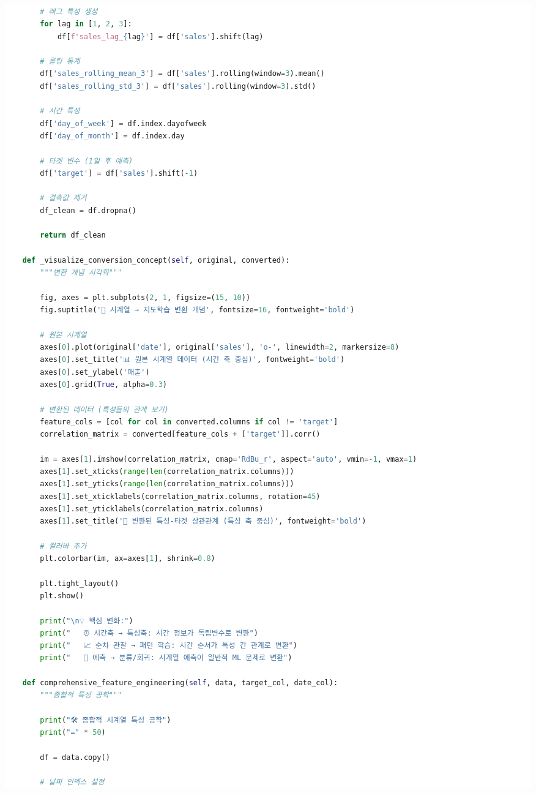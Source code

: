```python
        # 래그 특성 생성
        for lag in [1, 2, 3]:
            df[f'sales_lag_{lag}'] = df['sales'].shift(lag)
        
        # 롤링 통계
        df['sales_rolling_mean_3'] = df['sales'].rolling(window=3).mean()
        df['sales_rolling_std_3'] = df['sales'].rolling(window=3).std()
        
        # 시간 특성
        df['day_of_week'] = df.index.dayofweek
        df['day_of_month'] = df.index.day
        
        # 타겟 변수 (1일 후 예측)
        df['target'] = df['sales'].shift(-1)
        
        # 결측값 제거
        df_clean = df.dropna()
        
        return df_clean
    
    def _visualize_conversion_concept(self, original, converted):
        """변환 개념 시각화"""
        
        fig, axes = plt.subplots(2, 1, figsize=(15, 10))
        fig.suptitle('🔄 시계열 → 지도학습 변환 개념', fontsize=16, fontweight='bold')
        
        # 원본 시계열
        axes[0].plot(original['date'], original['sales'], 'o-', linewidth=2, markersize=8)
        axes[0].set_title('📊 원본 시계열 데이터 (시간 축 중심)', fontweight='bold')
        axes[0].set_ylabel('매출')
        axes[0].grid(True, alpha=0.3)
        
        # 변환된 데이터 (특성들의 관계 보기)
        feature_cols = [col for col in converted.columns if col != 'target']
        correlation_matrix = converted[feature_cols + ['target']].corr()
        
        im = axes[1].imshow(correlation_matrix, cmap='RdBu_r', aspect='auto', vmin=-1, vmax=1)
        axes[1].set_xticks(range(len(correlation_matrix.columns)))
        axes[1].set_yticks(range(len(correlation_matrix.columns)))
        axes[1].set_xticklabels(correlation_matrix.columns, rotation=45)
        axes[1].set_yticklabels(correlation_matrix.columns)
        axes[1].set_title('🎯 변환된 특성-타겟 상관관계 (특성 축 중심)', fontweight='bold')
        
        # 컬러바 추가
        plt.colorbar(im, ax=axes[1], shrink=0.8)
        
        plt.tight_layout()
        plt.show()
        
        print("\n💡 핵심 변화:")
        print("   ⏰ 시간축 → 특성축: 시간 정보가 독립변수로 변환")
        print("   📈 순차 관찰 → 패턴 학습: 시간 순서가 특성 간 관계로 변환")
        print("   🎯 예측 → 분류/회귀: 시계열 예측이 일반적 ML 문제로 변환")
    
    def comprehensive_feature_engineering(self, data, target_col, date_col):
        """종합적 특성 공학"""
        
        print("🛠️ 종합적 시계열 특성 공학")
        print("=" * 50)
        
        df = data.copy()
        
        # 날짜 인덱스 설정
```